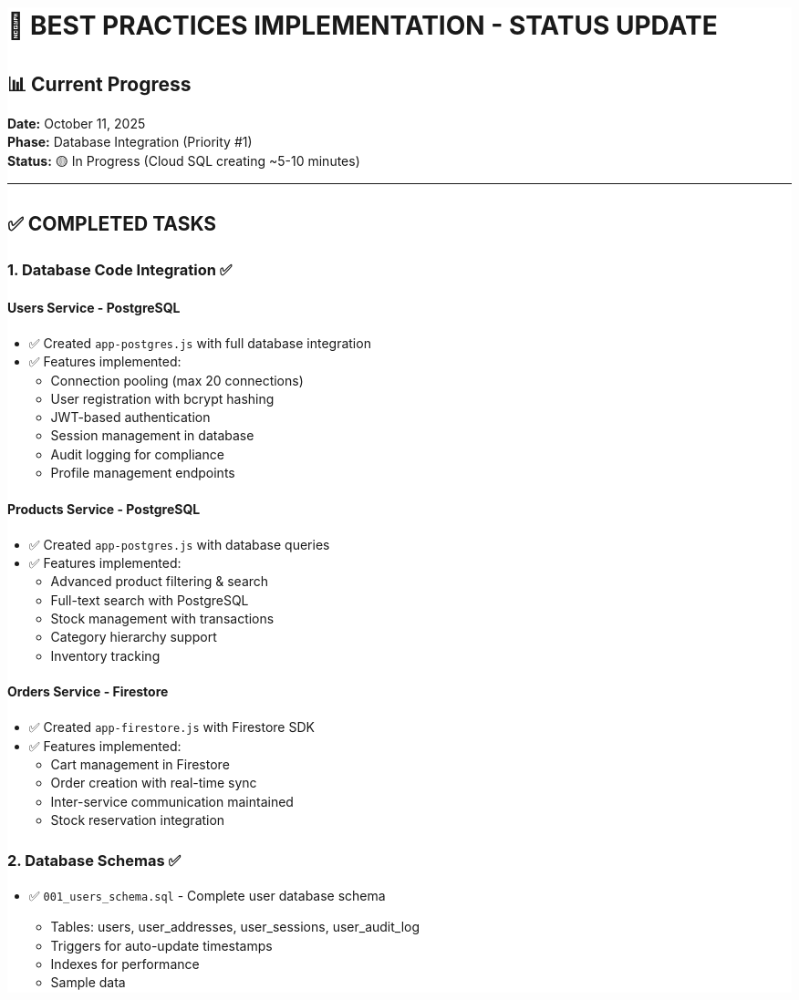 # 🚀 BEST PRACTICES IMPLEMENTATION - STATUS UPDATE

## 📊 Current Progress

**Date:** October 11, 2025  
**Phase:** Database Integration (Priority #1)  
**Status:** 🟡 In Progress (Cloud SQL creating ~5-10 minutes)

---

## ✅ COMPLETED TASKS

### **1. Database Code Integration** ✅

#### **Users Service - PostgreSQL**

- ✅ Created `app-postgres.js` with full database integration
- ✅ Features implemented:
  - Connection pooling (max 20 connections)
  - User registration with bcrypt hashing
  - JWT-based authentication
  - Session management in database
  - Audit logging for compliance
  - Profile management endpoints

#### **Products Service - PostgreSQL**

- ✅ Created `app-postgres.js` with database queries
- ✅ Features implemented:
  - Advanced product filtering & search
  - Full-text search with PostgreSQL
  - Stock management with transactions
  - Category hierarchy support
  - Inventory tracking

#### **Orders Service - Firestore**

- ✅ Created `app-firestore.js` with Firestore SDK
- ✅ Features implemented:
  - Cart management in Firestore
  - Order creation with real-time sync
  - Inter-service communication maintained
  - Stock reservation integration

### **2. Database Schemas** ✅

- ✅ `001_users_schema.sql` - Complete user database schema

  - Tables: users, user_addresses, user_sessions, user_audit_log
  - Triggers for auto-update timestamps
  - Indexes for performance
  - Sample data
